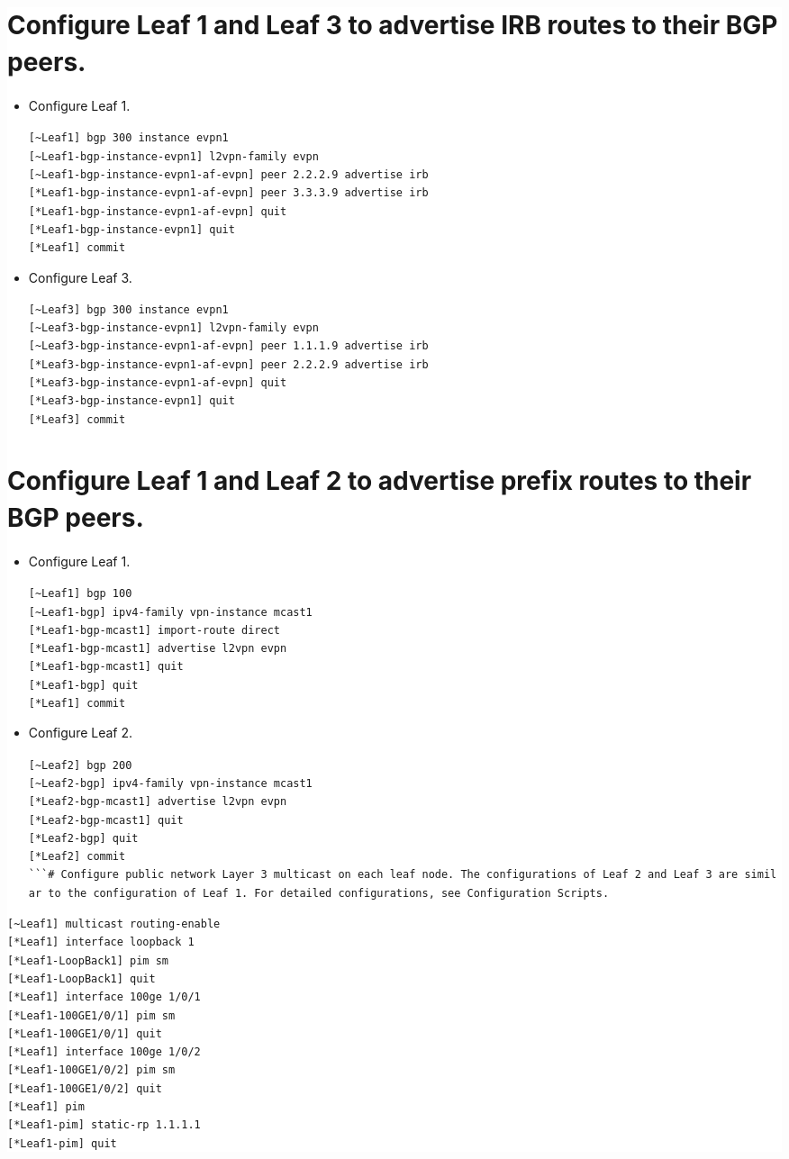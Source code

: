    # Configure Leaf 1 and Leaf 3 to advertise IRB routes to their BGP peers.
   
   * Configure Leaf 1.
     ```
     [~Leaf1] bgp 300 instance evpn1
     [~Leaf1-bgp-instance-evpn1] l2vpn-family evpn
     [~Leaf1-bgp-instance-evpn1-af-evpn] peer 2.2.2.9 advertise irb
     [*Leaf1-bgp-instance-evpn1-af-evpn] peer 3.3.3.9 advertise irb
     [*Leaf1-bgp-instance-evpn1-af-evpn] quit
     [*Leaf1-bgp-instance-evpn1] quit
     [*Leaf1] commit
     ```
   * Configure Leaf 3.
     ```
     [~Leaf3] bgp 300 instance evpn1
     [~Leaf3-bgp-instance-evpn1] l2vpn-family evpn
     [~Leaf3-bgp-instance-evpn1-af-evpn] peer 1.1.1.9 advertise irb
     [*Leaf3-bgp-instance-evpn1-af-evpn] peer 2.2.2.9 advertise irb
     [*Leaf3-bgp-instance-evpn1-af-evpn] quit
     [*Leaf3-bgp-instance-evpn1] quit
     [*Leaf3] commit
     ```
   
   # Configure Leaf 1 and Leaf 2 to advertise prefix routes to their BGP peers.
   
   * Configure Leaf 1.
     ```
     [~Leaf1] bgp 100
     [~Leaf1-bgp] ipv4-family vpn-instance mcast1
     [*Leaf1-bgp-mcast1] import-route direct
     [*Leaf1-bgp-mcast1] advertise l2vpn evpn
     [*Leaf1-bgp-mcast1] quit
     [*Leaf1-bgp] quit
     [*Leaf1] commit
     ```
   * Configure Leaf 2.
     ```
     [~Leaf2] bgp 200
     [~Leaf2-bgp] ipv4-family vpn-instance mcast1
     [*Leaf2-bgp-mcast1] advertise l2vpn evpn
     [*Leaf2-bgp-mcast1] quit
     [*Leaf2-bgp] quit
     [*Leaf2] commit
     ```# Configure public network Layer 3 multicast on each leaf node. The configurations of Leaf 2 and Leaf 3 are similar to the configuration of Leaf 1. For detailed configurations, see Configuration Scripts.
   ```
   [~Leaf1] multicast routing-enable
   [*Leaf1] interface loopback 1
   [*Leaf1-LoopBack1] pim sm
   [*Leaf1-LoopBack1] quit
   [*Leaf1] interface 100ge 1/0/1
   [*Leaf1-100GE1/0/1] pim sm
   [*Leaf1-100GE1/0/1] quit
   [*Leaf1] interface 100ge 1/0/2
   [*Leaf1-100GE1/0/2] pim sm
   [*Leaf1-100GE1/0/2] quit
   [*Leaf1] pim
   [*Leaf1-pim] static-rp 1.1.1.1
   [*Leaf1-pim] quit
   ```
